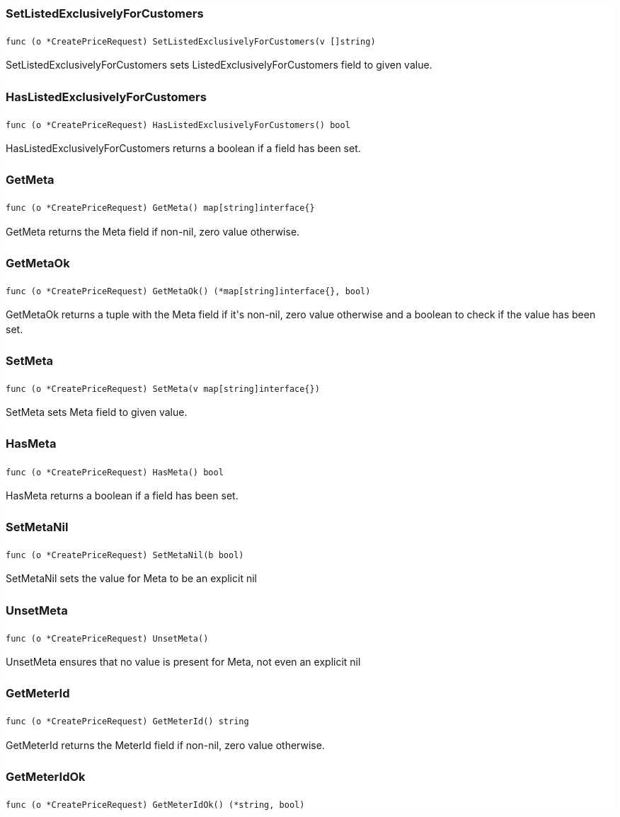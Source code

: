 ### SetListedExclusivelyForCustomers

`func (o *CreatePriceRequest) SetListedExclusivelyForCustomers(v []string)`

SetListedExclusivelyForCustomers sets ListedExclusivelyForCustomers field to given value.

### HasListedExclusivelyForCustomers

`func (o *CreatePriceRequest) HasListedExclusivelyForCustomers() bool`

HasListedExclusivelyForCustomers returns a boolean if a field has been set.

### GetMeta

`func (o *CreatePriceRequest) GetMeta() map[string]interface{}`

GetMeta returns the Meta field if non-nil, zero value otherwise.

### GetMetaOk

`func (o *CreatePriceRequest) GetMetaOk() (*map[string]interface{}, bool)`

GetMetaOk returns a tuple with the Meta field if it's non-nil, zero value otherwise
and a boolean to check if the value has been set.

### SetMeta

`func (o *CreatePriceRequest) SetMeta(v map[string]interface{})`

SetMeta sets Meta field to given value.

### HasMeta

`func (o *CreatePriceRequest) HasMeta() bool`

HasMeta returns a boolean if a field has been set.

### SetMetaNil

`func (o *CreatePriceRequest) SetMetaNil(b bool)`

 SetMetaNil sets the value for Meta to be an explicit nil

### UnsetMeta
`func (o *CreatePriceRequest) UnsetMeta()`

UnsetMeta ensures that no value is present for Meta, not even an explicit nil
### GetMeterId

`func (o *CreatePriceRequest) GetMeterId() string`

GetMeterId returns the MeterId field if non-nil, zero value otherwise.

### GetMeterIdOk

`func (o *CreatePriceRequest) GetMeterIdOk() (*string, bool)`
